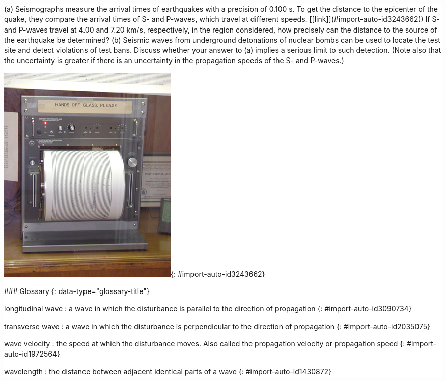 <div data-type="exercise" data-element-type="problems-exercises">
<div data-type="problem" markdown="1">
(a) Seismographs measure the arrival times of earthquakes with a precision of 0.100 s. To get the distance to the epicenter of the quake, they compare the arrival times of S- and P-waves, which travel at different speeds. [[link]](#import-auto-id3243662)) If S- and P-waves travel at 4.00 and 7.20 km/s, respectively, in the region considered, how precisely can the distance to the source of the earthquake be determined? (b) Seismic waves from underground detonations of nuclear bombs can be used to locate the test site and detect violations of test bans. Discuss whether your answer to (a) implies a serious limit to such detection. (Note also that the uncertainty is greater if there is an uncertainty in the propagation speeds of the S- and P-waves.)

![The figure shows a seismograph put on a wooden table. Its top is labeled as &#x201C;Hands off glass, please&#x201D;. Below it there are some buttons are shown and a paper roller is fitted in the seismograph to print the observation by the machine. On the right and left of the roller, two vertical cable slots are given.](../resources/Figure_17_09_06a.jpg "A seismograph as described in above problem.(credit: Oleg Alexandrov)"){: #import-auto-id3243662}


</div>
</div>

<div data-type="glossary" markdown="1">
### Glossary
{: data-type="glossary-title"}

longitudinal wave
: a wave in which the disturbance is parallel to the direction of propagation
{: #import-auto-id3090734}

transverse wave
: a wave in which the disturbance is perpendicular to the direction of propagation
{: #import-auto-id2035075}

wave velocity
: the speed at which the disturbance moves. Also called the propagation velocity or propagation speed
{: #import-auto-id1972564}

wavelength
: the distance between adjacent identical parts of a wave
{: #import-auto-id1430872}

</div>
